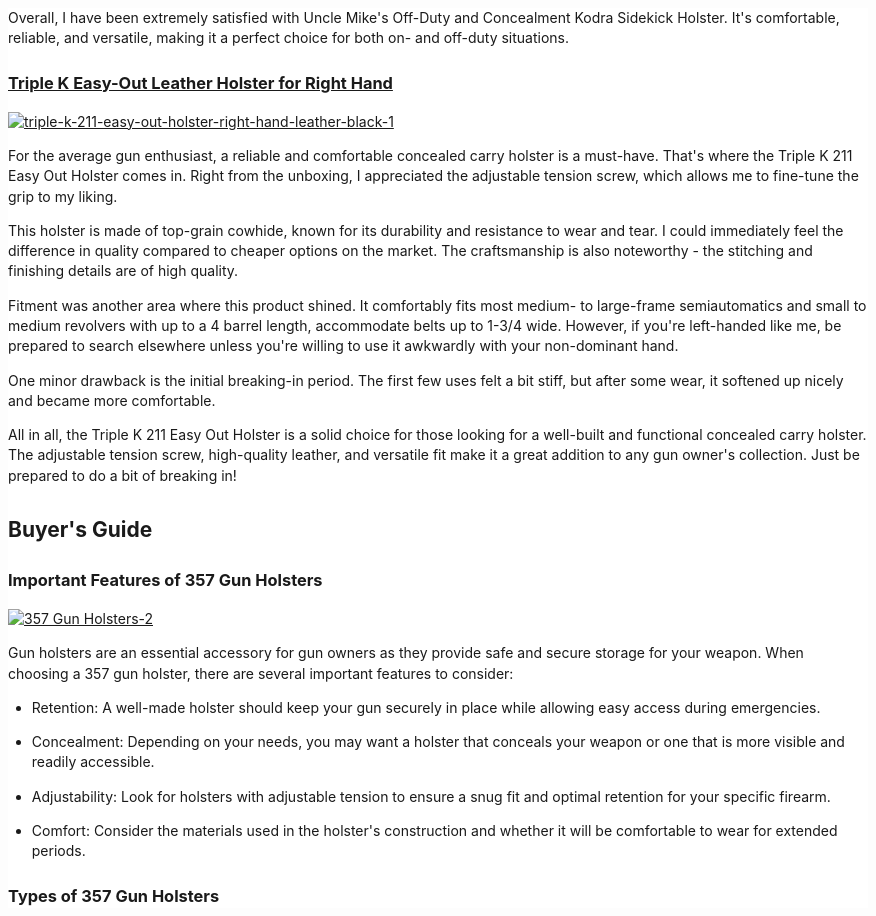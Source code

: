 Overall, I have been extremely satisfied with Uncle Mike's Off-Duty and Concealment Kodra Sidekick Holster. It's comfortable, reliable, and versatile, making it a perfect choice for both on- and off-duty situations.

### [Triple K Easy-Out Leather Holster for Right Hand](https://serp.ly/@universityofguns/amazon/357-gun-holsters?utm_source=universityofguns&utm_medium=organic&utm_campaign=website)

<div class="image"><a href="https://serp.ly/@universityofguns/amazon/357-gun-holsters?utm_source=universityofguns&utm_medium=organic&utm_campaign=website"><img alt="triple-k-211-easy-out-holster-right-hand-leather-black-1" src="https://imagedelivery.net/vy2bglCGN6hEeWOnSe2c7A/triple-k-211-easy-out-holster-right-hand-leather-black-1/public"/></a></div>

For the average gun enthusiast, a reliable and comfortable concealed carry holster is a must-have. That's where the Triple K 211 Easy Out Holster comes in. Right from the unboxing, I appreciated the adjustable tension screw, which allows me to fine-tune the grip to my liking.

This holster is made of top-grain cowhide, known for its durability and resistance to wear and tear. I could immediately feel the difference in quality compared to cheaper options on the market. The craftsmanship is also noteworthy - the stitching and finishing details are of high quality.

Fitment was another area where this product shined. It comfortably fits most medium- to large-frame semiautomatics and small to medium revolvers with up to a 4 barrel length, accommodate belts up to 1-3/4 wide. However, if you're left-handed like me, be prepared to search elsewhere unless you're willing to use it awkwardly with your non-dominant hand.

One minor drawback is the initial breaking-in period. The first few uses felt a bit stiff, but after some wear, it softened up nicely and became more comfortable.

All in all, the Triple K 211 Easy Out Holster is a solid choice for those looking for a well-built and functional concealed carry holster. The adjustable tension screw, high-quality leather, and versatile fit make it a great addition to any gun owner's collection. Just be prepared to do a bit of breaking in!

## Buyer's Guide

### Important Features of 357 Gun Holsters

<div><a href="https://serp.ly/@universityofguns/amazon/357-gun-holsters?utm_source=universityofguns&utm_medium=organic&utm_campaign=website"><img src="https://imagedelivery.net/vy2bglCGN6hEeWOnSe2c7A/357+Gun+Holsters-2/public" alt="357 Gun Holsters-2"></a></div>

Gun holsters are an essential accessory for gun owners as they provide safe and secure storage for your weapon. When choosing a 357 gun holster, there are several important features to consider:

- Retention: A well-made holster should keep your gun securely in place while allowing easy access during emergencies.

- Concealment: Depending on your needs, you may want a holster that conceals your weapon or one that is more visible and readily accessible.

- Adjustability: Look for holsters with adjustable tension to ensure a snug fit and optimal retention for your specific firearm.

- Comfort: Consider the materials used in the holster's construction and whether it will be comfortable to wear for extended periods.

### Types of 357 Gun Holsters
